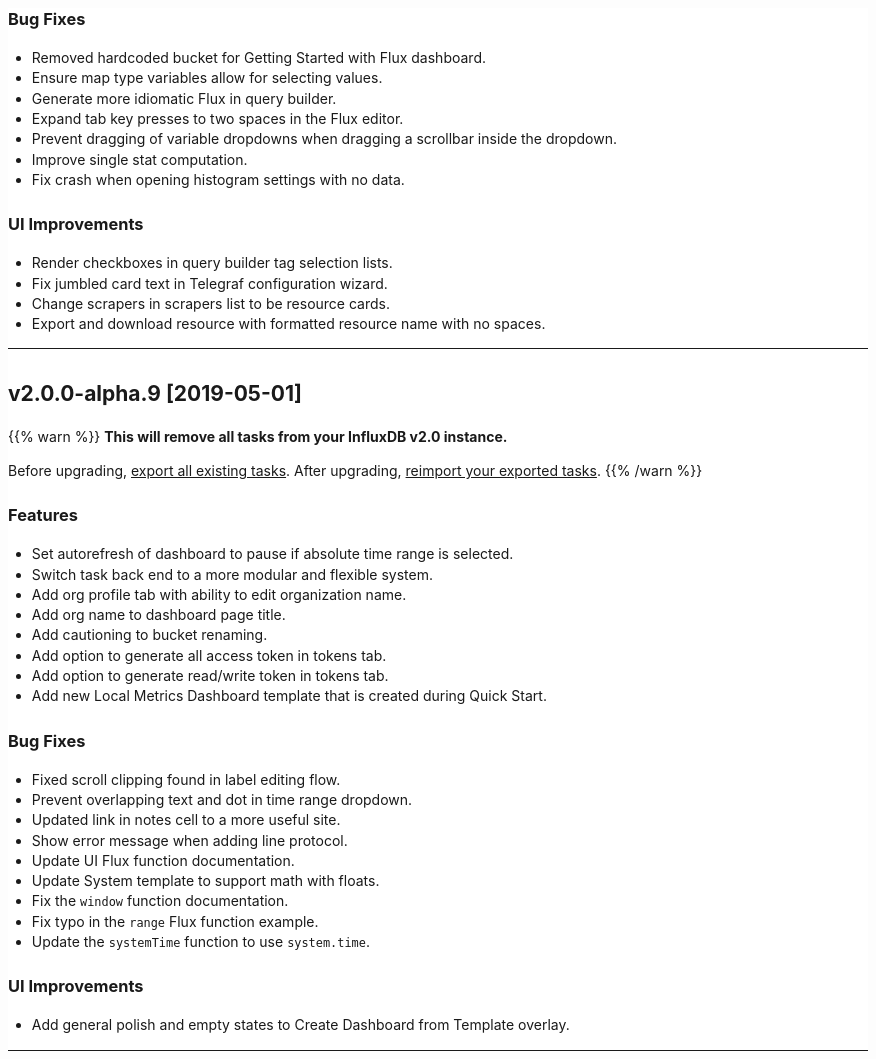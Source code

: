 ### Bug Fixes
- Removed hardcoded bucket for Getting Started with Flux dashboard.
- Ensure map type variables allow for selecting values.
- Generate more idiomatic Flux in query builder.
- Expand tab key presses to two spaces in the Flux editor.
- Prevent dragging of variable dropdowns when dragging a scrollbar inside the dropdown.
- Improve single stat computation.
- Fix crash when opening histogram settings with no data.

### UI Improvements
- Render checkboxes in query builder tag selection lists.
- Fix jumbled card text in Telegraf configuration wizard.
- Change scrapers in scrapers list to be resource cards.
- Export and download resource with formatted resource name with no spaces.

---

## v2.0.0-alpha.9 [2019-05-01]

{{% warn %}}
**This will remove all tasks from your InfluxDB v2.0 instance.**

Before upgrading, [export all existing tasks](/influxdb/v2.3/process-data/manage-tasks/export-task/). After upgrading, [reimport your exported tasks](/influxdb/v2.3/process-data/manage-tasks/create-task/#import-a-task).
{{% /warn %}}

### Features
- Set autorefresh of dashboard to pause if absolute time range is selected.
- Switch task back end to a more modular and flexible system.
- Add org profile tab with ability to edit organization name.
- Add org name to dashboard page title.
- Add cautioning to bucket renaming.
- Add option to generate all access token in tokens tab.
- Add option to generate read/write token in tokens tab.
- Add new Local Metrics Dashboard template that is created during Quick Start.

### Bug Fixes
- Fixed scroll clipping found in label editing flow.
- Prevent overlapping text and dot in time range dropdown.
- Updated link in notes cell to a more useful site.
- Show error message when adding line protocol.
- Update UI Flux function documentation.
- Update System template to support math with floats.
- Fix the `window` function documentation.
- Fix typo in the `range` Flux function example.
- Update the `systemTime` function to use `system.time`.

### UI Improvements
- Add general polish and empty states to Create Dashboard from Template overlay.

---